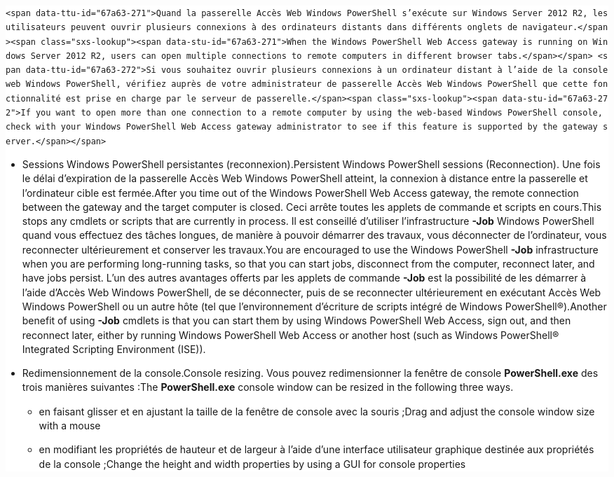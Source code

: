     <span data-ttu-id="67a63-271">Quand la passerelle Accès Web Windows PowerShell s’exécute sur Windows Server 2012 R2, les utilisateurs peuvent ouvrir plusieurs connexions à des ordinateurs distants dans différents onglets de navigateur.</span><span class="sxs-lookup"><span data-stu-id="67a63-271">When the Windows PowerShell Web Access gateway is running on Windows Server 2012 R2, users can open multiple connections to remote computers in different browser tabs.</span></span> <span data-ttu-id="67a63-272">Si vous souhaitez ouvrir plusieurs connexions à un ordinateur distant à l’aide de la console web Windows PowerShell, vérifiez auprès de votre administrateur de passerelle Accès Web Windows PowerShell que cette fonctionnalité est prise en charge par le serveur de passerelle.</span><span class="sxs-lookup"><span data-stu-id="67a63-272">If you want to open more than one connection to a remote computer by using the web-based Windows PowerShell console, check with your Windows PowerShell Web Access gateway administrator to see if this feature is supported by the gateway server.</span></span>

-   <span data-ttu-id="67a63-273"><span class="label">Sessions Windows PowerShell persistantes (reconnexion).</span></span><span class="sxs-lookup"><span data-stu-id="67a63-273"><span class="label">Persistent Windows PowerShell sessions (Reconnection).</span></span></span>   <span data-ttu-id="67a63-274">Une fois le délai d’expiration de la passerelle Accès Web Windows PowerShell atteint, la connexion à distance entre la passerelle et l’ordinateur cible est fermée.</span><span class="sxs-lookup"><span data-stu-id="67a63-274">After you time out of the Windows PowerShell Web Access gateway, the remote connection between the gateway and the target computer is closed.</span></span> <span data-ttu-id="67a63-275">Ceci arrête toutes les applets de commande et scripts en cours.</span><span class="sxs-lookup"><span data-stu-id="67a63-275">This stops any cmdlets or scripts that are currently in process.</span></span> <span data-ttu-id="67a63-276">Il est conseillé d’utiliser l’infrastructure **-Job** Windows PowerShell quand vous effectuez des tâches longues, de manière à pouvoir démarrer des travaux, vous déconnecter de l’ordinateur, vous reconnecter ultérieurement et conserver les travaux.</span><span class="sxs-lookup"><span data-stu-id="67a63-276">You are encouraged to use the Windows PowerShell **-Job** infrastructure when you are performing long-running tasks, so that you can start jobs, disconnect from the computer, reconnect later, and have jobs persist.</span></span> <span data-ttu-id="67a63-277">L’un des autres avantages offerts par les applets de commande **-Job** est la possibilité de les démarrer à l’aide d’Accès Web Windows PowerShell, de se déconnecter, puis de se reconnecter ultérieurement en exécutant Accès Web Windows PowerShell ou un autre hôte (tel que l’environnement d’écriture de scripts intégré de Windows PowerShell®).</span><span class="sxs-lookup"><span data-stu-id="67a63-277">Another benefit of using **-Job** cmdlets is that you can start them by using Windows PowerShell Web Access, sign out, and then reconnect later, either by running Windows PowerShell Web Access or another host (such as Windows PowerShell® Integrated Scripting Environment (ISE)).</span></span>

-   <span data-ttu-id="67a63-278"><span class="label">Redimensionnement de la console.</span></span><span class="sxs-lookup"><span data-stu-id="67a63-278"><span class="label">Console resizing.</span></span></span>   <span data-ttu-id="67a63-279">Vous pouvez redimensionner la fenêtre de console **PowerShell.exe** des trois manières suivantes :</span><span class="sxs-lookup"><span data-stu-id="67a63-279">The **PowerShell.exe** console window can be resized in the following three ways.</span></span>

    -   <span data-ttu-id="67a63-280">en faisant glisser et en ajustant la taille de la fenêtre de console avec la souris ;</span><span class="sxs-lookup"><span data-stu-id="67a63-280">Drag and adjust the console window size with a mouse</span></span>

    -   <span data-ttu-id="67a63-281">en modifiant les propriétés de hauteur et de largeur à l’aide d’une interface utilisateur graphique destinée aux propriétés de la console ;</span><span class="sxs-lookup"><span data-stu-id="67a63-281">Change the height and width properties by using a GUI for console properties</span></span>
